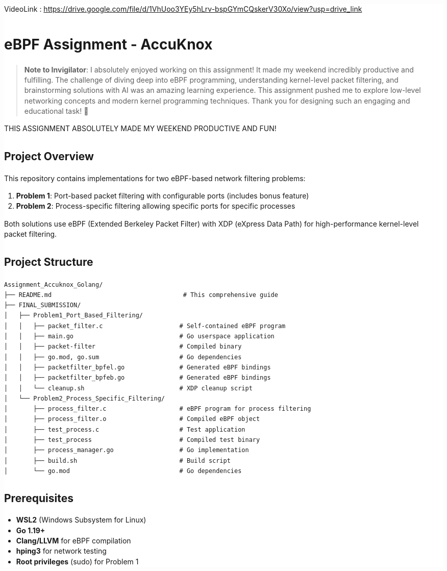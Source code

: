 
VideoLink : https://drive.google.com/file/d/1VhUoo3YEy5hLrv-bspGYmCQskerV30Xo/view?usp=drive_link
# eBPF Assignment - AccuKnox

> **Note to Invigilator**: I absolutely enjoyed working on this assignment! It made my weekend incredibly productive and fulfilling. The challenge of diving deep into eBPF programming, understanding kernel-level packet filtering, and brainstorming solutions with AI was an amazing learning experience. This assignment pushed me to explore low-level networking concepts and modern kernel programming techniques. Thank you for designing such an engaging and educational task! 🚀

THIS ASSIGNMENT ABSOLUTELY MADE MY WEEKEND PRODUCTIVE AND FUN!

## Project Overview

This repository contains implementations for two eBPF-based network filtering problems:

1. **Problem 1**: Port-based packet filtering with configurable ports (includes bonus feature)
2. **Problem 2**: Process-specific filtering allowing specific ports for specific processes

Both solutions use eBPF (Extended Berkeley Packet Filter) with XDP (eXpress Data Path) for high-performance kernel-level packet filtering.

## Project Structure

```
Assignment_Accuknox_Golang/
├── README.md                                    # This comprehensive guide
├── FINAL_SUBMISSION/
│   ├── Problem1_Port_Based_Filtering/
│   │   ├── packet_filter.c                     # Self-contained eBPF program
│   │   ├── main.go                             # Go userspace application
│   │   ├── packet-filter                       # Compiled binary
│   │   ├── go.mod, go.sum                      # Go dependencies
│   │   ├── packetfilter_bpfel.go               # Generated eBPF bindings
│   │   ├── packetfilter_bpfeb.go               # Generated eBPF bindings
│   │   └── cleanup.sh                          # XDP cleanup script
│   └── Problem2_Process_Specific_Filtering/
│       ├── process_filter.c                    # eBPF program for process filtering
│       ├── process_filter.o                    # Compiled eBPF object
│       ├── test_process.c                      # Test application
│       ├── test_process                        # Compiled test binary
│       ├── process_manager.go                  # Go implementation
│       ├── build.sh                            # Build script
│       └── go.mod                              # Go dependencies
```

## Prerequisites

- **WSL2** (Windows Subsystem for Linux)
- **Go 1.19+**
- **Clang/LLVM** for eBPF compilation
- **hping3** for network testing
- **Root privileges** (sudo) for Problem 1
